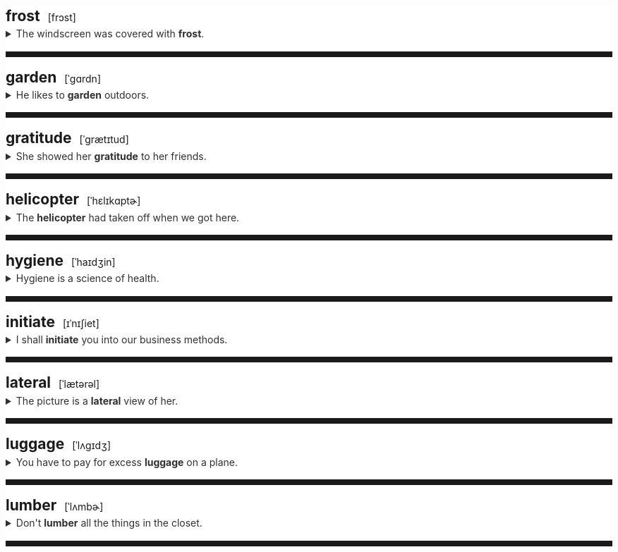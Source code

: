 
<div><h2 style="display: inline-block;margin-bottom: 0;margin-top: 0">frost</h2>
    <p style="display: inline-block; padding:0 .5em; margin: 0;">[frɔst]</p></div>
<details><summary style="color: #303030;">The windscreen was covered with <strong>frost</strong>.</summary></details>
<hr style="padding-bottom: 0.5em;" />


<div><h2 style="display: inline-block;margin-bottom: 0;margin-top: 0">garden</h2>
    <p style="display: inline-block; padding:0 .5em; margin: 0;">[ˈgɑrdn]</p></div>
<details><summary style="color: #303030;">He likes to <strong>garden</strong> outdoors.</summary></details>
<hr style="padding-bottom: 0.5em;" />


<div><h2 style="display: inline-block;margin-bottom: 0;margin-top: 0">gratitude</h2>
    <p style="display: inline-block; padding:0 .5em; margin: 0;">[ˈgrætɪtud]</p></div>
<details><summary style="color: #303030;">She showed her <strong>gratitude</strong> to her friends.</summary></details>
<hr style="padding-bottom: 0.5em;" />


<div><h2 style="display: inline-block;margin-bottom: 0;margin-top: 0">helicopter</h2>
    <p style="display: inline-block; padding:0 .5em; margin: 0;">[ˈhɛlɪkɑptɚ]</p></div>
<details><summary style="color: #303030;">The <strong>helicopter</strong> had taken off when we got here.</summary></details>
<hr style="padding-bottom: 0.5em;" />


<div><h2 style="display: inline-block;margin-bottom: 0;margin-top: 0">hygiene</h2>
    <p style="display: inline-block; padding:0 .5em; margin: 0;">[ˈhaɪdʒin]</p></div>
<details><summary style="color: #303030;">Hygiene is a science of health.</summary></details>
<hr style="padding-bottom: 0.5em;" />


<div><h2 style="display: inline-block;margin-bottom: 0;margin-top: 0">initiate</h2>
    <p style="display: inline-block; padding:0 .5em; margin: 0;">[ɪˈnɪʃiet]</p></div>
<details><summary style="color: #303030;">I shall <strong>initiate</strong> you into our business methods.</summary></details>
<hr style="padding-bottom: 0.5em;" />


<div><h2 style="display: inline-block;margin-bottom: 0;margin-top: 0">lateral</h2>
    <p style="display: inline-block; padding:0 .5em; margin: 0;">[ˈlætərəl]</p></div>
<details><summary style="color: #303030;">The picture is a <strong>lateral</strong> view of her.</summary></details>
<hr style="padding-bottom: 0.5em;" />


<div><h2 style="display: inline-block;margin-bottom: 0;margin-top: 0">luggage</h2>
    <p style="display: inline-block; padding:0 .5em; margin: 0;">[ˈlʌɡɪdʒ]</p></div>
<details><summary style="color: #303030;">You have to pay for excess <strong>luggage</strong> on a plane.</summary></details>
<hr style="padding-bottom: 0.5em;" />


<div><h2 style="display: inline-block;margin-bottom: 0;margin-top: 0">lumber</h2>
    <p style="display: inline-block; padding:0 .5em; margin: 0;">[ˈlʌmbɚ]</p></div>
<details><summary style="color: #303030;">Don't <strong>lumber</strong> all the things in the closet.</summary></details>
<hr style="padding-bottom: 0.5em;" />
